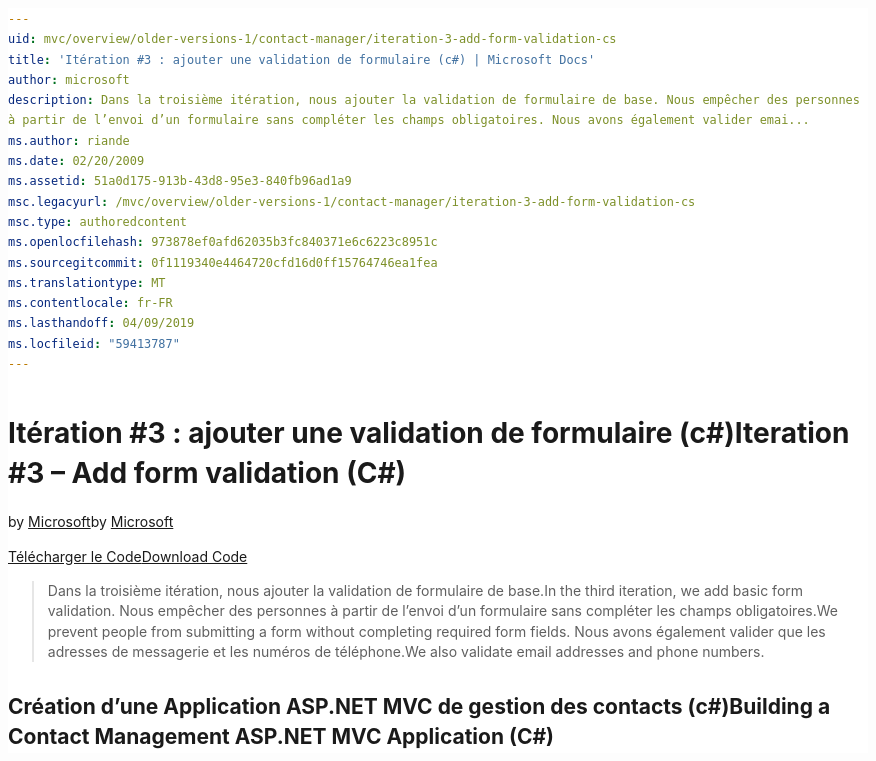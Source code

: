 ```yaml
---
uid: mvc/overview/older-versions-1/contact-manager/iteration-3-add-form-validation-cs
title: 'Itération #3 : ajouter une validation de formulaire (c#) | Microsoft Docs'
author: microsoft
description: Dans la troisième itération, nous ajouter la validation de formulaire de base. Nous empêcher des personnes à partir de l’envoi d’un formulaire sans compléter les champs obligatoires. Nous avons également valider emai...
ms.author: riande
ms.date: 02/20/2009
ms.assetid: 51a0d175-913b-43d8-95e3-840fb96ad1a9
msc.legacyurl: /mvc/overview/older-versions-1/contact-manager/iteration-3-add-form-validation-cs
msc.type: authoredcontent
ms.openlocfilehash: 973878ef0afd62035b3fc840371e6c6223c8951c
ms.sourcegitcommit: 0f1119340e4464720cfd16d0ff15764746ea1fea
ms.translationtype: MT
ms.contentlocale: fr-FR
ms.lasthandoff: 04/09/2019
ms.locfileid: "59413787"
---
```

# <a name="iteration-3--add-form-validation-c"></a><span data-ttu-id="f4e5b-105">Itération #3 : ajouter une validation de formulaire (c#)</span><span class="sxs-lookup"><span data-stu-id="f4e5b-105">Iteration #3 – Add form validation (C#)</span></span>

<span data-ttu-id="f4e5b-106">by [Microsoft](https://github.com/microsoft)</span><span class="sxs-lookup"><span data-stu-id="f4e5b-106">by [Microsoft](https://github.com/microsoft)</span></span>

[<span data-ttu-id="f4e5b-107">Télécharger le Code</span><span class="sxs-lookup"><span data-stu-id="f4e5b-107">Download Code</span></span>](iteration-3-add-form-validation-cs/_static/contactmanager_3_cs1.zip)

> <span data-ttu-id="f4e5b-108">Dans la troisième itération, nous ajouter la validation de formulaire de base.</span><span class="sxs-lookup"><span data-stu-id="f4e5b-108">In the third iteration, we add basic form validation.</span></span> <span data-ttu-id="f4e5b-109">Nous empêcher des personnes à partir de l’envoi d’un formulaire sans compléter les champs obligatoires.</span><span class="sxs-lookup"><span data-stu-id="f4e5b-109">We prevent people from submitting a form without completing required form fields.</span></span> <span data-ttu-id="f4e5b-110">Nous avons également valider que les adresses de messagerie et les numéros de téléphone.</span><span class="sxs-lookup"><span data-stu-id="f4e5b-110">We also validate email addresses and phone numbers.</span></span>


## <a name="building-a-contact-management-aspnet-mvc-application-c"></a><span data-ttu-id="f4e5b-111">Création d’une Application ASP.NET MVC de gestion des contacts (c#)</span><span class="sxs-lookup"><span data-stu-id="f4e5b-111">Building a Contact Management ASP.NET MVC Application (C#)</span></span>
  